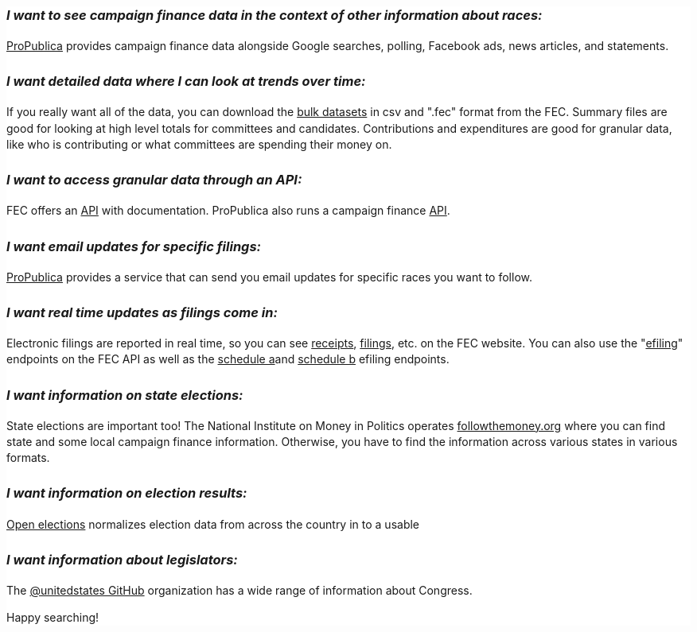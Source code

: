  ### _I want to see campaign finance data in the context of other information about races:_

[ProPublica](https://projects.propublica.org/electionbot/) provides campaign finance data alongside Google searches, polling, Facebook ads, news articles, and statements.

### _I want detailed data where I can look at trends over time:_

If you really want all of the data, you can download the [bulk datasets](https://www.fec.gov/data/browse-data/?tab=bulk-data) in csv and ".fec" format from the FEC. Summary files are good for looking at high level totals for committees and candidates. Contributions and expenditures are good for granular data, like who is contributing or what committees are spending their money on.

### _I want to access granular data through an API:_

 FEC offers an [API](https://api.open.fec.gov/developers/) with documentation. ProPublica also runs a campaign finance [API](https://projects.propublica.org/api-docs/campaign-finance/).

### _I want email updates for specific filings:_

[ProPublica](https://projects.propublica.org/electionbot/) provides a service that can send you email updates for specific races you want to follow.

### _I want real time updates as filings come in:_

Electronic filings are reported in real time, so you can see [receipts](https://www.fec.gov/data/receipts/?data_type=efiling), [filings](https://www.fec.gov/data/filings/?data_type=efiling), etc. on the FEC website. You can also use the "[efiling](https://api.open.fec.gov/developers/#/efiling)" endpoints on the FEC API as well as the [schedule a](https://api.open.fec.gov/developers/#/receipts/get_schedules_schedule_a_efile_)and [schedule b](https://api.open.fec.gov/developers/#/disbursements/get_schedules_schedule_b_efile_) efiling endpoints.

### _I want information on state elections:_

State elections are important too! The National Institute on Money in Politics operates [followthemoney.org](https://www.followthemoney.org/) where you can find state and some local campaign finance information. Otherwise, you have to find the information across various states in various formats.

### _I want information on election results:_

[Open elections](http://openelections.net/) normalizes election data from across the country in to a usable

### _I want information about legislators:_

The [@unitedstates GitHub](https://github.com/unitedstates) organization has a wide range of information about Congress.

Happy searching!
